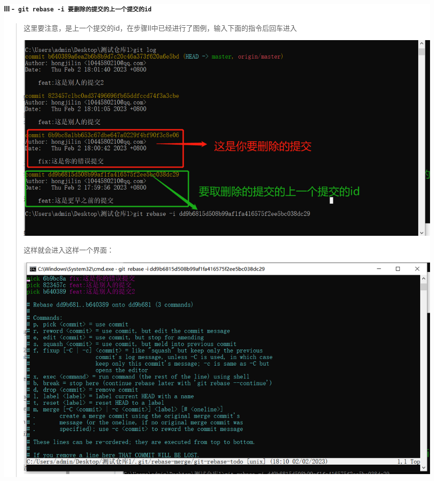 #### Ⅲ -` git rebase -i 要删除的提交的上一个提交的id`

>这里要注意，是上一个提交的id，在步骤Ⅱ中已经进行了图例，输入下面的指令后回车进入
>
>![image-20230202181026096](A_Git详细学习笔记中的图片/image-20230202181026096.png)
>
>这样就会进入这样一个界面：
>
>![image-20230202181113966](A_Git详细学习笔记中的图片/image-20230202181113966.png)
